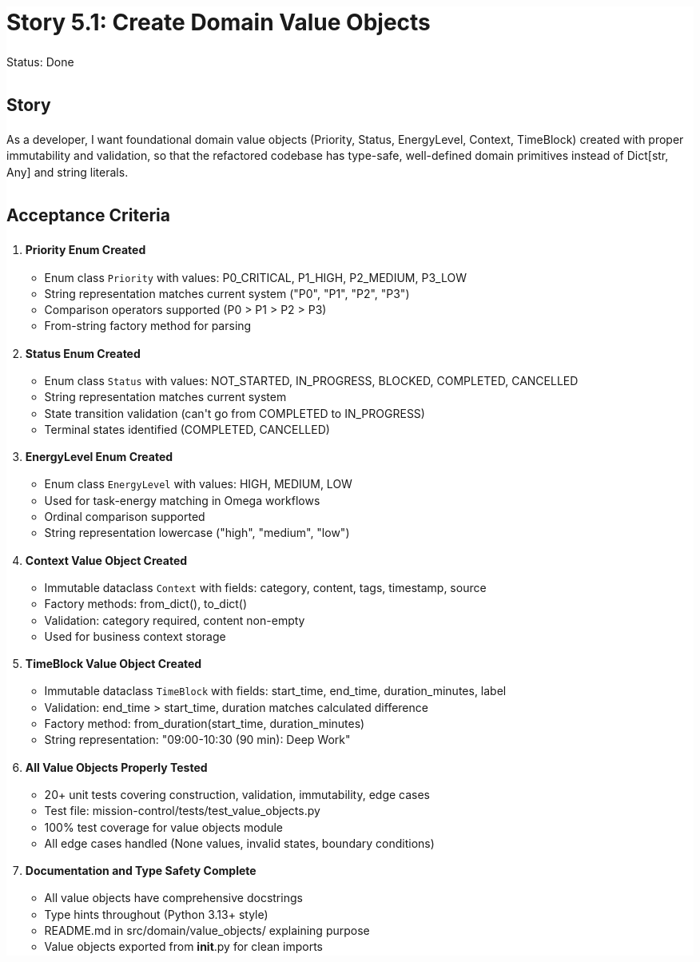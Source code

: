 # Story 5.1: Create Domain Value Objects

Status: Done

## Story

As a developer,
I want foundational domain value objects (Priority, Status, EnergyLevel, Context, TimeBlock) created with proper immutability and validation,
so that the refactored codebase has type-safe, well-defined domain primitives instead of Dict[str, Any] and string literals.

## Acceptance Criteria

1. **Priority Enum Created**
   - Enum class `Priority` with values: P0_CRITICAL, P1_HIGH, P2_MEDIUM, P3_LOW
   - String representation matches current system ("P0", "P1", "P2", "P3")
   - Comparison operators supported (P0 > P1 > P2 > P3)
   - From-string factory method for parsing

2. **Status Enum Created**
   - Enum class `Status` with values: NOT_STARTED, IN_PROGRESS, BLOCKED, COMPLETED, CANCELLED
   - String representation matches current system
   - State transition validation (can't go from COMPLETED to IN_PROGRESS)
   - Terminal states identified (COMPLETED, CANCELLED)

3. **EnergyLevel Enum Created**
   - Enum class `EnergyLevel` with values: HIGH, MEDIUM, LOW
   - Used for task-energy matching in Omega workflows
   - Ordinal comparison supported
   - String representation lowercase ("high", "medium", "low")

4. **Context Value Object Created**
   - Immutable dataclass `Context` with fields: category, content, tags, timestamp, source
   - Factory methods: from_dict(), to_dict()
   - Validation: category required, content non-empty
   - Used for business context storage

5. **TimeBlock Value Object Created**
   - Immutable dataclass `TimeBlock` with fields: start_time, end_time, duration_minutes, label
   - Validation: end_time > start_time, duration matches calculated difference
   - Factory method: from_duration(start_time, duration_minutes)
   - String representation: "09:00-10:30 (90 min): Deep Work"

6. **All Value Objects Properly Tested**
   - 20+ unit tests covering construction, validation, immutability, edge cases
   - Test file: mission-control/tests/test_value_objects.py
   - 100% test coverage for value objects module
   - All edge cases handled (None values, invalid states, boundary conditions)

7. **Documentation and Type Safety Complete**
   - All value objects have comprehensive docstrings
   - Type hints throughout (Python 3.13+ style)
   - README.md in src/domain/value_objects/ explaining purpose
   - Value objects exported from __init__.py for clean imports
